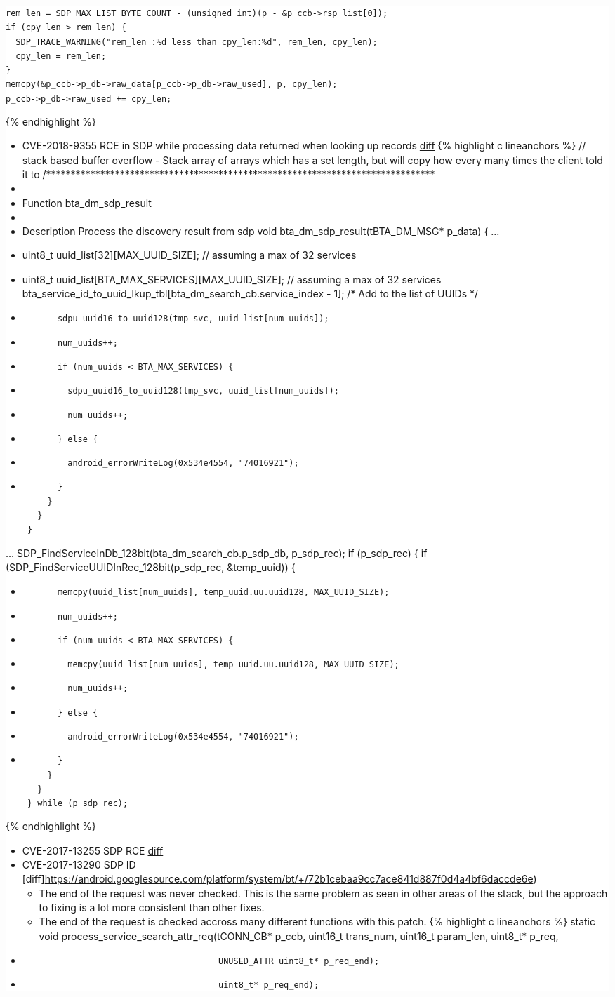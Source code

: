     rem_len = SDP_MAX_LIST_BYTE_COUNT - (unsigned int)(p - &p_ccb->rsp_list[0]);
    if (cpy_len > rem_len) {
      SDP_TRACE_WARNING("rem_len :%d less than cpy_len:%d", rem_len, cpy_len);
      cpy_len = rem_len;
    }
    memcpy(&p_ccb->p_db->raw_data[p_ccb->p_db->raw_used], p, cpy_len);
    p_ccb->p_db->raw_used += cpy_len;
{% endhighlight %}
* CVE-2018-9355 RCE in SDP while processing data returned when looking up records [diff](https://android.googlesource.com/platform/system/bt/+/99a263a7f04c5c6f101388007baa18cf1e8c30bf)
{% highlight c lineanchors %}
// stack based buffer overflow - Stack array of arrays which has a set length, but will copy how every many times the client told it to
/*******************************************************************************
 *
 * Function         bta_dm_sdp_result
 *
 * Description      Process the discovery result from sdp
void bta_dm_sdp_result(tBTA_DM_MSG* p_data) {
...
-  uint8_t uuid_list[32][MAX_UUID_SIZE];  // assuming a max of 32 services
+  uint8_t uuid_list[BTA_MAX_SERVICES][MAX_UUID_SIZE];  // assuming a max of 32 services
                 bta_service_id_to_uuid_lkup_tbl[bta_dm_search_cb.service_index -
                                                 1];
             /* Add to the list of UUIDs */
-            sdpu_uuid16_to_uuid128(tmp_svc, uuid_list[num_uuids]);
-            num_uuids++;
+            if (num_uuids < BTA_MAX_SERVICES) {
+              sdpu_uuid16_to_uuid128(tmp_svc, uuid_list[num_uuids]);
+              num_uuids++;
+            } else {
+              android_errorWriteLog(0x534e4554, "74016921");
+            }
           }
         }
       }
...
             SDP_FindServiceInDb_128bit(bta_dm_search_cb.p_sdp_db, p_sdp_rec);
         if (p_sdp_rec) {
           if (SDP_FindServiceUUIDInRec_128bit(p_sdp_rec, &temp_uuid)) {
-            memcpy(uuid_list[num_uuids], temp_uuid.uu.uuid128, MAX_UUID_SIZE);
-            num_uuids++;
+            if (num_uuids < BTA_MAX_SERVICES) {
+              memcpy(uuid_list[num_uuids], temp_uuid.uu.uuid128, MAX_UUID_SIZE);
+              num_uuids++;
+            } else {
+              android_errorWriteLog(0x534e4554, "74016921");
+            }
           }
         }
       } while (p_sdp_rec);
{% endhighlight %}
* CVE-2017-13255 SDP RCE [diff](https://android.googlesource.com/platform/system/bt/+/f0edf6571d2d58e66ee0b100ebe49c585d31489f)
* CVE-2017-13290 SDP ID [diff]https://android.googlesource.com/platform/system/bt/+/72b1cebaa9cc7ace841d887f0d4a4bf6daccde6e)
  * The end of the request was never checked. This is the same problem as seen in other areas of the stack, but the approach to fixing is a lot more consistent than other fixes.
  * The end of the request is checked accross many different functions with this patch.
{% highlight c lineanchors %}
 static void process_service_search_attr_req(tCONN_CB* p_ccb, uint16_t trans_num,
                                             uint16_t param_len, uint8_t* p_req,
-                                            UNUSED_ATTR uint8_t* p_req_end);
+                                            uint8_t* p_req_end);